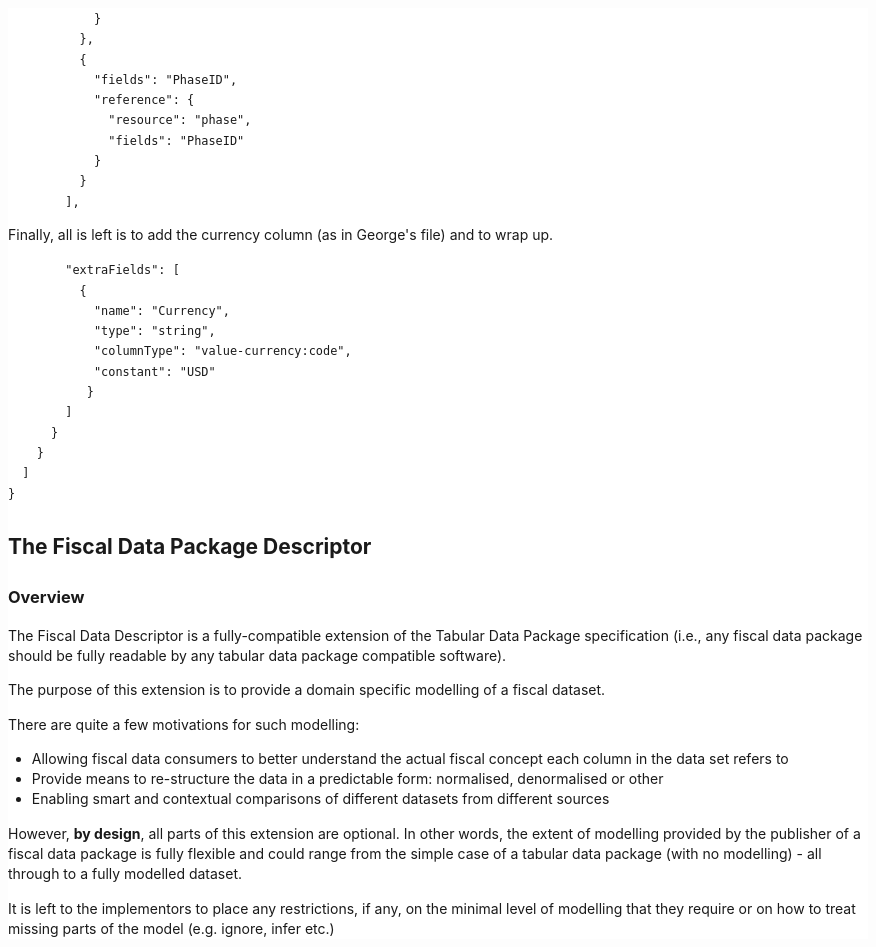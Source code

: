 ```yaml=+
            }
          },
          {
            "fields": "PhaseID",
            "reference": {
              "resource": "phase",
              "fields": "PhaseID"
            }
          }
        ],
```

Finally, all is left is to add the currency column (as in George's file) and to wrap up.

```yaml=+
        "extraFields": [
          {
            "name": "Currency",
            "type": "string",
            "columnType": "value-currency:code",
            "constant": "USD"
           }
        ]
      }
    }
  ]
}
```


## The Fiscal Data Package Descriptor

### Overview

The Fiscal Data Descriptor is a fully-compatible extension of the Tabular Data Package specification (i.e., any fiscal data package should be fully readable by any tabular data package compatible software).

The purpose of this extension is to provide a domain specific modelling of a fiscal dataset. 

There are quite a few motivations for such modelling:

- Allowing fiscal data consumers to better understand the actual fiscal concept each column in the data set refers to
- Provide means to re-structure the data in a predictable form: normalised, denormalised or other
- Enabling smart and contextual comparisons of different datasets from different sources

However, **by design**, all parts of this extension are optional. In other words, the extent of modelling provided by the publisher of a fiscal data package is fully flexible and could range from the simple case of a tabular data package (with no modelling) - all through to a fully modelled dataset.

It is left to the implementors to place any restrictions, if any, on the minimal level of modelling that they require or on how to treat missing parts of the model (e.g. ignore, infer etc.)
